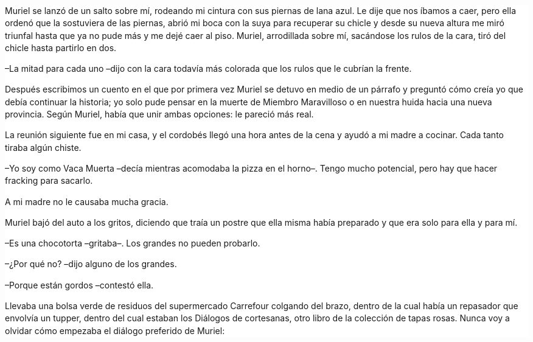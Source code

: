 


Muriel se lanzó de un salto sobre mí, rodeando mi cintura con sus piernas de lana azul. Le dije que nos íbamos a caer, pero ella ordenó que la sostuviera de las piernas, abrió mi boca con la suya para recuperar su chicle y desde su nueva altura me miró triunfal hasta que ya no pude más y me dejé caer al piso. Muriel, arrodillada sobre mí, sacándose los rulos de la cara, tiró del chicle hasta partirlo en dos.




–La mitad para cada uno –dijo con la cara todavía más colorada que los rulos que le cubrían la frente.




Después escribimos un cuento en el que por primera vez Muriel se detuvo en medio de un párrafo y preguntó cómo creía yo que debía continuar la historia; yo solo pude pensar en la muerte de Miembro Maravilloso o en nuestra huida hacia una nueva provincia. Según Muriel, había que unir ambas opciones: le pareció más real.




La reunión siguiente fue en mi casa, y el cordobés llegó una hora antes de la cena y ayudó a mi madre a cocinar. Cada tanto tiraba algún chiste.




–Yo soy como Vaca Muerta –decía mientras acomodaba la pizza en el horno–. Tengo mucho potencial, pero hay que hacer fracking para sacarlo.




A mi madre no le causaba mucha gracia.




Muriel bajó del auto a los gritos, diciendo que traía un postre que ella misma había preparado y que era solo para ella y para mí.




–Es una chocotorta –gritaba–. Los grandes no pueden probarlo.




–¿Por qué no? –dijo alguno de los grandes.




–Porque están gordos –contestó ella.




Llevaba una bolsa verde de residuos del supermercado Carrefour colgando del brazo, dentro de la cual había un repasador que envolvía un tupper, dentro del cual estaban los Diálogos de cortesanas, otro libro de la colección de tapas rosas. Nunca voy a olvidar cómo empezaba el diálogo preferido de Muriel:



